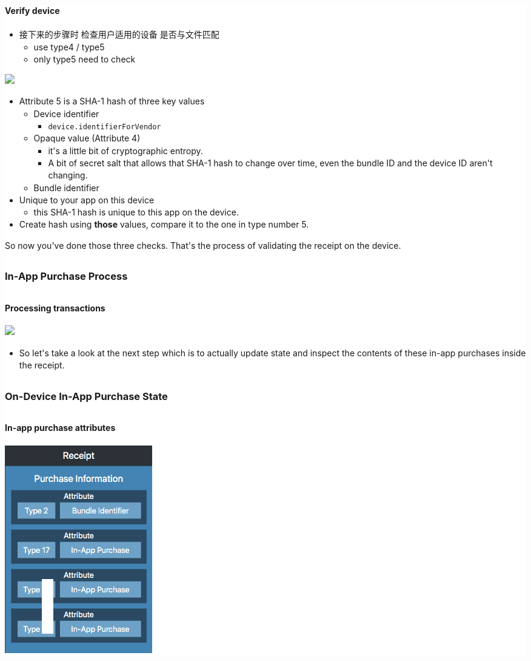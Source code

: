 <h2 id="6f40f01ca4e4a270e460a398370f25f2"></h2>

#### Verify device

- 接下来的步骤时 检查用户适用的设备 是否与文件匹配
    - use type4 / type5 
    - only type5 need to check

![](https://raw.githubusercontent.com/mebusy/notes/master/imgs/IAP_receipt_payload2.png)

- Attribute 5 is a SHA-1 hash of three key values
    - Device identifier
        - `device.identifierForVendor`
    - Opaque value (Attribute 4)
        - it's a little bit of cryptographic entropy.
        - A bit of secret salt that allows that SHA-1 hash to change over time, even the bundle ID and the device ID aren't changing. 
    - Bundle identifier
- Unique to your app on this device
    - this SHA-1 hash is unique to this app on the device.
- Create hash using **those** values, compare it to the one in type number 5.

So now you've done those three checks. That's the process of validating the receipt on the device.


<h2 id="11fd4b761490e26bfc03282dad341fd5"></h2>

### In-App Purchase Process


<h2 id="803016c6af90651418c47284500b5357"></h2>

#### Processing transactions

![](https://raw.githubusercontent.com/mebusy/notes/master/imgs/IAP_process_transactions.png)

- So let's take a look at the next step which is to actually update state and inspect the contents of these in-app purchases inside the receipt.

<h2 id="4f3f99d97127265360c73642828cdbda"></h2>

### On-Device In-App Purchase State

<h2 id="5db82a216102ce1d17d687b83ab34c87"></h2>

#### In-app purchase attributes

![](../../imgs/IAP_iap_attributes.png)
